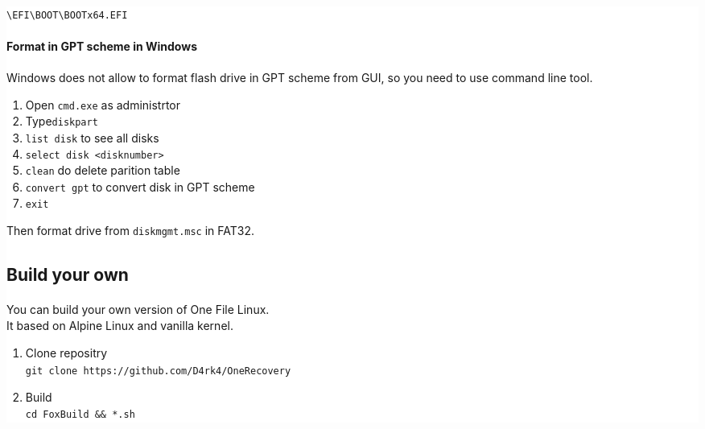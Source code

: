 `\EFI\BOOT\BOOTx64.EFI`  


#### Format in GPT scheme in Windows  

Windows does not allow to format flash drive in GPT scheme from GUI, so you need to use command line tool.  
1. Open `cmd.exe` as administrtor 
2. Type`diskpart`
3. `list disk` to see all disks
4. `select disk <disknumber>`
5. `clean` do delete parition table
6. `convert gpt` to convert disk in GPT scheme
7. `exit`

Then format drive from `diskmgmt.msc` in FAT32.



## Build your own 

You can build your own version of One File Linux.  
It based on Alpine Linux and vanilla kernel.  

1. Clone repositry  
`git clone https://github.com/D4rk4/OneRecovery`

2. Build  
`cd FoxBuild && *.sh`
